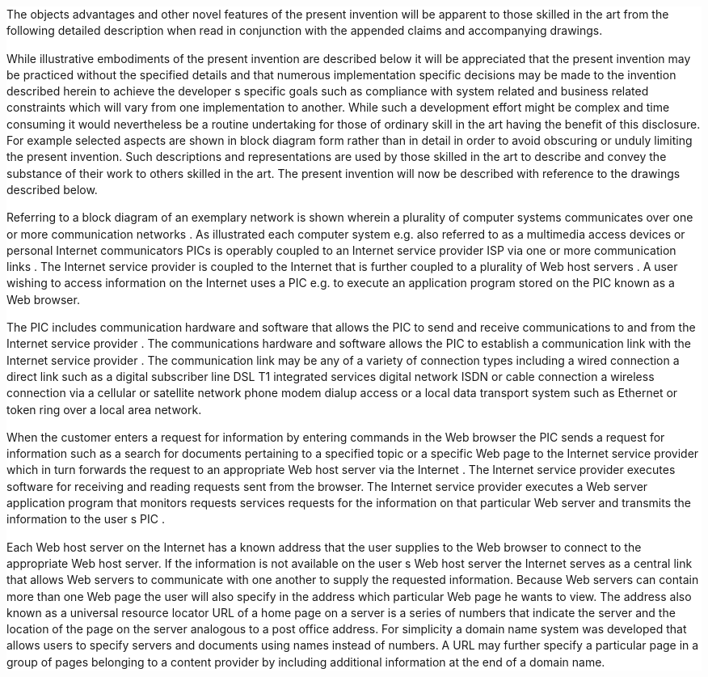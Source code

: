 The objects advantages and other novel features of the present invention will be apparent to those skilled in the art from the following detailed description when read in conjunction with the appended claims and accompanying drawings.

While illustrative embodiments of the present invention are described below it will be appreciated that the present invention may be practiced without the specified details and that numerous implementation specific decisions may be made to the invention described herein to achieve the developer s specific goals such as compliance with system related and business related constraints which will vary from one implementation to another. While such a development effort might be complex and time consuming it would nevertheless be a routine undertaking for those of ordinary skill in the art having the benefit of this disclosure. For example selected aspects are shown in block diagram form rather than in detail in order to avoid obscuring or unduly limiting the present invention. Such descriptions and representations are used by those skilled in the art to describe and convey the substance of their work to others skilled in the art. The present invention will now be described with reference to the drawings described below.

Referring to a block diagram of an exemplary network is shown wherein a plurality of computer systems communicates over one or more communication networks . As illustrated each computer system e.g. also referred to as a multimedia access devices or personal Internet communicators PICs is operably coupled to an Internet service provider ISP via one or more communication links . The Internet service provider is coupled to the Internet that is further coupled to a plurality of Web host servers . A user wishing to access information on the Internet uses a PIC e.g. to execute an application program stored on the PIC known as a Web browser.

The PIC includes communication hardware and software that allows the PIC to send and receive communications to and from the Internet service provider . The communications hardware and software allows the PIC to establish a communication link with the Internet service provider . The communication link may be any of a variety of connection types including a wired connection a direct link such as a digital subscriber line DSL T1 integrated services digital network ISDN or cable connection a wireless connection via a cellular or satellite network phone modem dialup access or a local data transport system such as Ethernet or token ring over a local area network.

When the customer enters a request for information by entering commands in the Web browser the PIC sends a request for information such as a search for documents pertaining to a specified topic or a specific Web page to the Internet service provider which in turn forwards the request to an appropriate Web host server via the Internet . The Internet service provider executes software for receiving and reading requests sent from the browser. The Internet service provider executes a Web server application program that monitors requests services requests for the information on that particular Web server and transmits the information to the user s PIC .

Each Web host server on the Internet has a known address that the user supplies to the Web browser to connect to the appropriate Web host server. If the information is not available on the user s Web host server the Internet serves as a central link that allows Web servers to communicate with one another to supply the requested information. Because Web servers can contain more than one Web page the user will also specify in the address which particular Web page he wants to view. The address also known as a universal resource locator URL of a home page on a server is a series of numbers that indicate the server and the location of the page on the server analogous to a post office address. For simplicity a domain name system was developed that allows users to specify servers and documents using names instead of numbers. A URL may further specify a particular page in a group of pages belonging to a content provider by including additional information at the end of a domain name.
